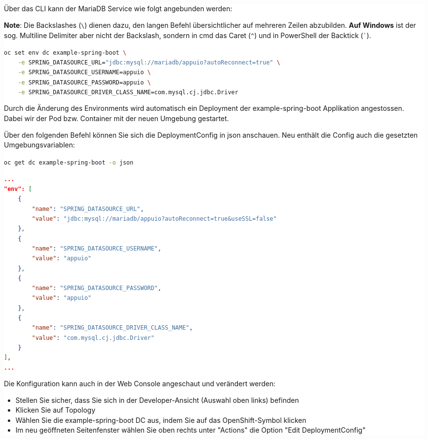 Über das CLI kann der MariaDB Service wie folgt angebunden werden:

__Note__:
Die Backslashes (`\`) dienen dazu, den langen Befehl übersichtlicher auf mehreren Zeilen abzubilden.
__Auf Windows__ ist der sog. Multiline Delimiter aber nicht der Backslash, sondern in cmd das Caret (`^`) und in PowerShell der Backtick (`` ` ``).

```bash
oc set env dc example-spring-boot \
    -e SPRING_DATASOURCE_URL="jdbc:mysql://mariadb/appuio?autoReconnect=true" \
    -e SPRING_DATASOURCE_USERNAME=appuio \
    -e SPRING_DATASOURCE_PASSWORD=appuio \
    -e SPRING_DATASOURCE_DRIVER_CLASS_NAME=com.mysql.cj.jdbc.Driver
```

Durch die Änderung des Environments wird automatisch ein Deployment der example-spring-boot Applikation angestossen.
Dabei wir der Pod bzw. Container mit der neuen Umgebung gestartet.

Über den folgenden Befehl können Sie sich die DeploymentConfig in json anschauen.
Neu enthält die Config auch die gesetzten Umgebungsvariablen:

```bash
oc get dc example-spring-boot -o json
```

```json
...
"env": [
    {
        "name": "SPRING_DATASOURCE_URL",
        "value": "jdbc:mysql://mariadb/appuio?autoReconnect=true&useSSL=false"
    },
    {
        "name": "SPRING_DATASOURCE_USERNAME",
        "value": "appuio"
    },
    {
        "name": "SPRING_DATASOURCE_PASSWORD",
        "value": "appuio"
    },
    {
        "name": "SPRING_DATASOURCE_DRIVER_CLASS_NAME",
        "value": "com.mysql.cj.jdbc.Driver"
    }
],
...
```

Die Konfiguration kann auch in der Web Console angeschaut und verändert werden:

- Stellen Sie sicher, dass Sie sich in der Developer-Ansicht (Auswahl oben links) befinden
- Klicken Sie auf Topology
- Wählen Sie die example-spring-boot DC aus, indem Sie auf das OpenShift-Symbol klicken
- Im neu geöffneten Seitenfenster wählen Sie oben rechts unter "Actions" die Option "Edit DeploymentConfig"
